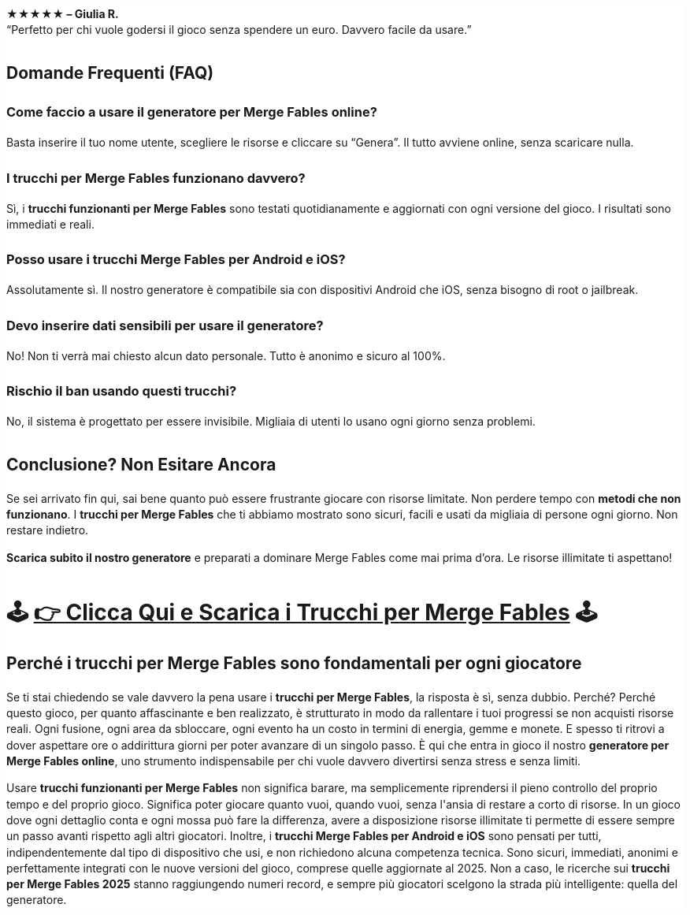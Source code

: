 <p><strong>★★★★★ – Giulia R.</strong><br>
“Perfetto per chi vuole godersi il gioco senza spendere un euro. Davvero facile da usare.”</p>

<h2>Domande Frequenti (FAQ)</h2>

<h3>Come faccio a usare il generatore per Merge Fables online?</h3>
<p>Basta inserire il tuo nome utente, scegliere le risorse e cliccare su “Genera”. Il tutto avviene online, senza scaricare nulla.</p>

<h3>I trucchi per Merge Fables funzionano davvero?</h3>
<p>Sì, i <strong>trucchi funzionanti per Merge Fables</strong> sono testati quotidianamente e aggiornati con ogni versione del gioco. I risultati sono immediati e reali.</p>

<h3>Posso usare i trucchi Merge Fables per Android e iOS?</h3>
<p>Assolutamente sì. Il nostro generatore è compatibile sia con dispositivi Android che iOS, senza bisogno di root o jailbreak.</p>

<h3>Devo inserire dati sensibili per usare il generatore?</h3>
<p>No! Non ti verrà mai chiesto alcun dato personale. Tutto è anonimo e sicuro al 100%.</p>

<h3>Rischio il ban usando questi trucchi?</h3>
<p>No, il sistema è progettato per essere invisibile. Migliaia di utenti lo usano ogni giorno senza problemi.</p>

<h2>Conclusione? Non Esitare Ancora</h2>

<p>Se sei arrivato fin qui, sai bene quanto può essere frustrante giocare con risorse limitate. Non perdere tempo con <strong>metodi che non funzionano</strong>. I <strong>trucchi per Merge Fables</strong> che ti abbiamo mostrato sono sicuri, facili e usati da migliaia di persone ogni giorno. Non restare indietro.</p>

<p><strong>Scarica subito il nostro generatore</strong> e preparati a dominare Merge Fables come mai prima d’ora. Le risorse illimitate ti aspettano!</p>

# 🕹️ **[👉 Clicca Qui e Scarica i Trucchi per Merge Fables](https://tinyurl.com/tanamobile)** 🕹️

<h2>Perché i trucchi per Merge Fables sono fondamentali per ogni giocatore</h2>

<p>Se ti stai chiedendo se vale davvero la pena usare i <strong>trucchi per Merge Fables</strong>, la risposta è sì, senza dubbio. Perché? Perché questo gioco, per quanto affascinante e ben realizzato, è strutturato in modo da rallentare i tuoi progressi se non acquisti risorse reali. Ogni fusione, ogni area da sbloccare, ogni evento ha un costo in termini di energia, gemme e monete. E spesso ti ritrovi a dover aspettare ore o addirittura giorni per poter avanzare di un singolo passo. È qui che entra in gioco il nostro <strong>generatore per Merge Fables online</strong>, uno strumento indispensabile per chi vuole davvero divertirsi senza stress e senza limiti.</p>

<p>Usare <strong>trucchi funzionanti per Merge Fables</strong> non significa barare, ma semplicemente riprendersi il pieno controllo del proprio tempo e del proprio gioco. Significa poter giocare quanto vuoi, quando vuoi, senza l'ansia di restare a corto di risorse. In un gioco dove ogni dettaglio conta e ogni mossa può fare la differenza, avere a disposizione risorse illimitate ti permette di essere sempre un passo avanti rispetto agli altri giocatori. Inoltre, i <strong>trucchi Merge Fables per Android e iOS</strong> sono pensati per tutti, indipendentemente dal tipo di dispositivo che usi, e non richiedono alcuna competenza tecnica. Sono sicuri, immediati, anonimi e perfettamente integrati con le nuove versioni del gioco, comprese quelle aggiornate al 2025. Non a caso, le ricerche sui <strong>trucchi per Merge Fables 2025</strong> stanno raggiungendo numeri record, e sempre più giocatori scelgono la strada più intelligente: quella del generatore.</p>
